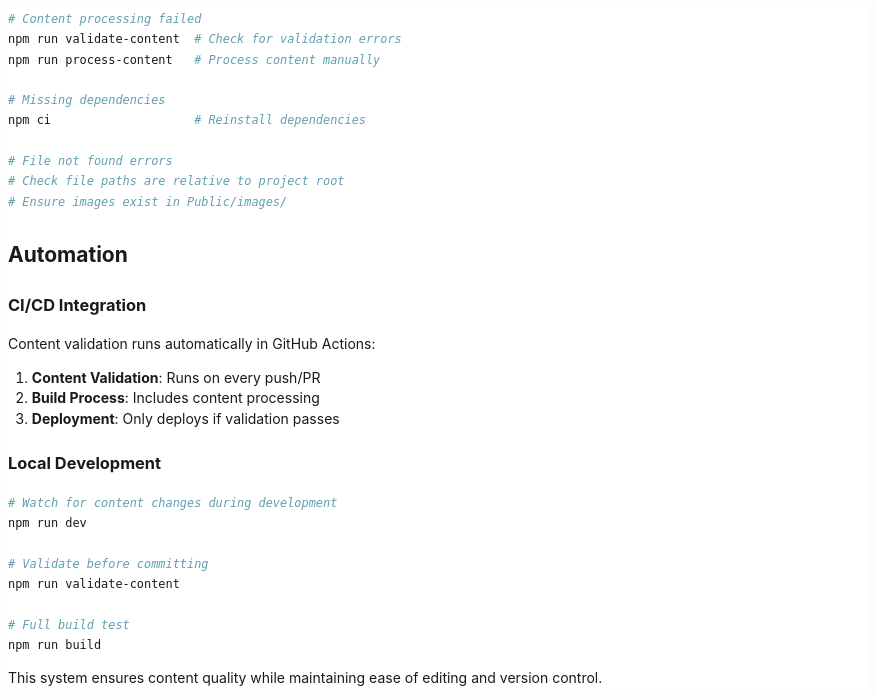 ```bash
# Content processing failed
npm run validate-content  # Check for validation errors
npm run process-content   # Process content manually

# Missing dependencies
npm ci                    # Reinstall dependencies

# File not found errors
# Check file paths are relative to project root
# Ensure images exist in Public/images/
```

## Automation

### CI/CD Integration

Content validation runs automatically in GitHub Actions:

1. **Content Validation**: Runs on every push/PR
2. **Build Process**: Includes content processing
3. **Deployment**: Only deploys if validation passes

### Local Development

```bash
# Watch for content changes during development
npm run dev

# Validate before committing
npm run validate-content

# Full build test
npm run build
```

This system ensures content quality while maintaining ease of editing and version control.
